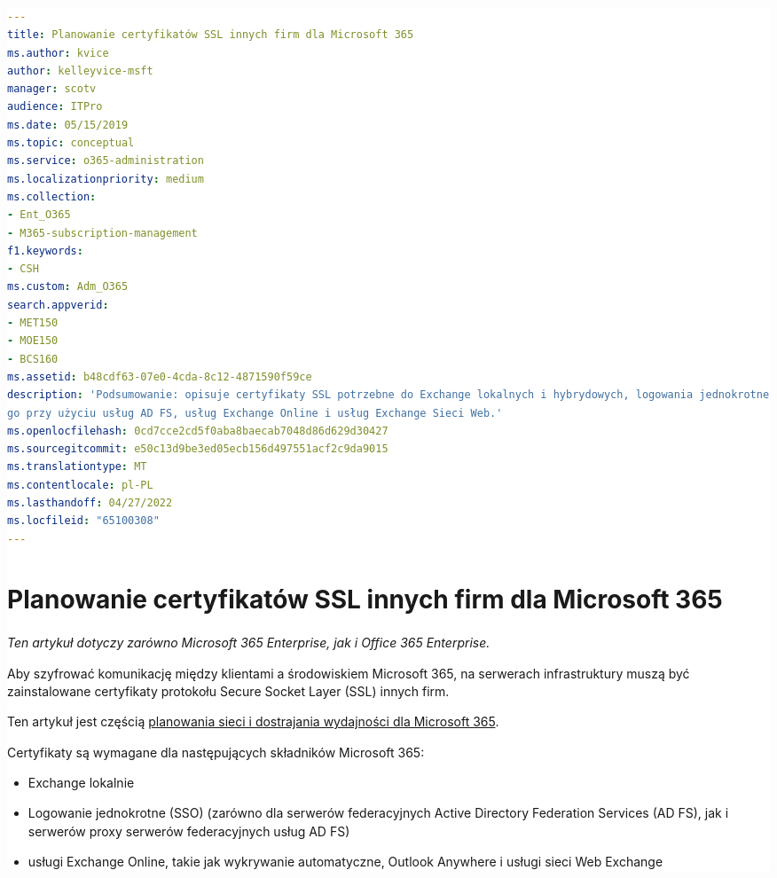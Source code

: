 ```yaml
---
title: Planowanie certyfikatów SSL innych firm dla Microsoft 365
ms.author: kvice
author: kelleyvice-msft
manager: scotv
audience: ITPro
ms.date: 05/15/2019
ms.topic: conceptual
ms.service: o365-administration
ms.localizationpriority: medium
ms.collection:
- Ent_O365
- M365-subscription-management
f1.keywords:
- CSH
ms.custom: Adm_O365
search.appverid:
- MET150
- MOE150
- BCS160
ms.assetid: b48cdf63-07e0-4cda-8c12-4871590f59ce
description: 'Podsumowanie: opisuje certyfikaty SSL potrzebne do Exchange lokalnych i hybrydowych, logowania jednokrotnego przy użyciu usług AD FS, usług Exchange Online i usług Exchange Sieci Web.'
ms.openlocfilehash: 0cd7cce2cd5f0aba8baecab7048d86d629d30427
ms.sourcegitcommit: e50c13d9be3ed05ecb156d497551acf2c9da9015
ms.translationtype: MT
ms.contentlocale: pl-PL
ms.lasthandoff: 04/27/2022
ms.locfileid: "65100308"
---
```

# <a name="plan-for-third-party-ssl-certificates-for-microsoft-365"></a>Planowanie certyfikatów SSL innych firm dla Microsoft 365

*Ten artykuł dotyczy zarówno Microsoft 365 Enterprise, jak i Office 365 Enterprise.*

Aby szyfrować komunikację między klientami a środowiskiem Microsoft 365, na serwerach infrastruktury muszą być zainstalowane certyfikaty protokołu Secure Socket Layer (SSL) innych firm.

Ten artykuł jest częścią [planowania sieci i dostrajania wydajności dla Microsoft 365](./network-planning-and-performance.md).
   
Certyfikaty są wymagane dla następujących składników Microsoft 365:
  
- Exchange lokalnie
    
- Logowanie jednokrotne (SSO) (zarówno dla serwerów federacyjnych Active Directory Federation Services (AD FS), jak i serwerów proxy serwerów federacyjnych usług AD FS)
    
- usługi Exchange Online, takie jak wykrywanie automatyczne, Outlook Anywhere i usługi sieci Web Exchange
    